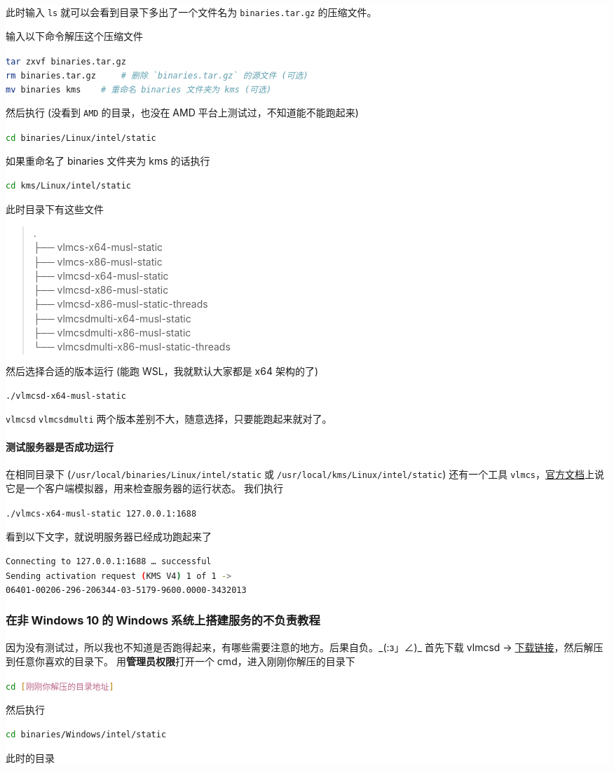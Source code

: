 此时输入 `ls` 就可以会看到目录下多出了一个文件名为 `binaries.tar.gz` 的压缩文件。

输入以下命令解压这个压缩文件
```bash
tar zxvf binaries.tar.gz
rm binaries.tar.gz     # 删除 `binaries.tar.gz` 的源文件 (可选)
mv binaries kms    # 重命名 binaries 文件夹为 kms (可选)
```
然后执行 (没看到 `AMD` 的目录，也没在 AMD 平台上测试过，不知道能不能跑起来)
```bash
cd binaries/Linux/intel/static
```
如果重命名了 binaries 文件夹为 kms 的话执行
```bash
cd kms/Linux/intel/static
```
此时目录下有这些文件

> .  
> ├── vlmcs-x64-musl-static  
> ├── vlmcs-x86-musl-static  
> ├── vlmcsd-x64-musl-static  
> ├── vlmcsd-x86-musl-static  
> ├── vlmcsd-x86-musl-static-threads  
> ├── vlmcsdmulti-x64-musl-static  
> ├── vlmcsdmulti-x86-musl-static  
> └── vlmcsdmulti-x86-musl-static-threads  

然后选择合适的版本运行 (能跑 WSL，我就默认大家都是 x64 架构的了)
```bash
./vlmcsd-x64-musl-static
```
`vlmcsd` `vlmcsdmulti` 两个版本差别不大，随意选择，只要能跑起来就对了。

#### 测试服务器是否成功运行

在相同目录下 (`/usr/local/binaries/Linux/intel/static` 或 `/usr/local/kms/Linux/intel/static`) 还有一个工具 `vlmcs`，[官方文档](https://github.com/Wind4/vlmcsd/blob/master/man/vlmcs.1.pdf)上说它是一个客户端模拟器，用来检查服务器的运行状态。
我们执行
```bash
./vlmcs-x64-musl-static 127.0.0.1:1688
```
看到以下文字，就说明服务器已经成功跑起来了
```bash
Connecting to 127.0.0.1:1688 … successful
Sending activation request (KMS V4) 1 of 1 ->
06401-00206-296-206344-03-5179-9600.0000-3432013
```
### 在非 Windows 10 的 Windows 系统上搭建服务的不负责教程
因为没有测试过，所以我也不知道是否跑得起来，有哪些需要注意的地方。后果自负。\_(:з」∠)\_
首先下载 vlmcsd -> [下载链接](https://github.com/Wind4/vlmcsd/releases/download/svn1111/binaries.tar.gz)，然后解压到任意你喜欢的目录下。
用**管理员权限**打开一个 cmd，进入刚刚你解压的目录下
```bash
cd [刚刚你解压的目录地址]
```
然后执行
```bash
cd binaries/Windows/intel/static
```
此时的目录

